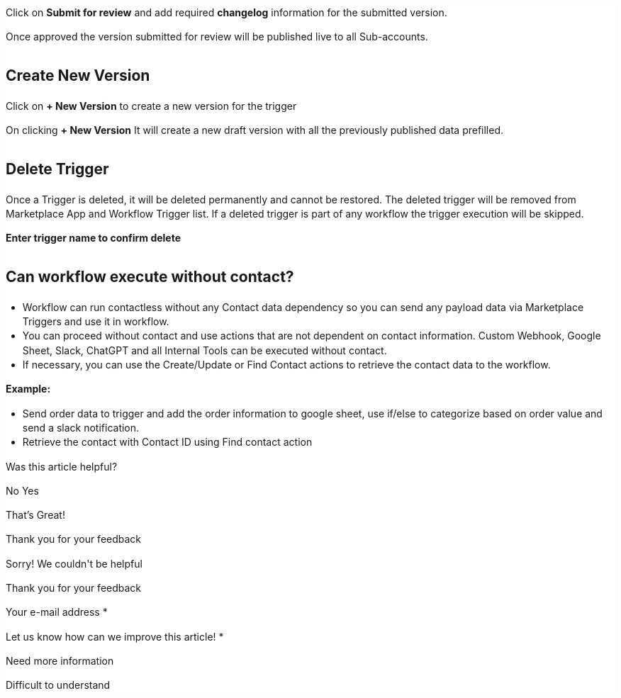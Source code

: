 Click on **Submit for review** and add required **changelog** information for the submitted version.

Once approved the version submitted for review will be published live to all Sub-accounts.

##   

## **Create New Version**

Click on  **\+ New Version** to create a new version for the trigger

On clicking **\+ New Version** It will create a new draft version with all the previously published data prefilled.

##   

## **Delete Trigger**

Once a Trigger is deleted, it will be deleted permanently and cannot be restored. The deleted trigger will be removed from Marketplace App and Workflow Trigger list. If a deleted trigger is part of any workflow the trigger execution will be skipped.

**Enter trigger name to confirm delete**

## **Can workflow execute without contact?**

  * Workflow can run contactless without any Contact data dependency so you can send any payload data via Marketplace Triggers and use it in workflow.
  * You can proceed without contact and use actions that are not dependent on contact information. Custom Webhook, Google Sheet, Slack, ChatGPT and all Internal Tools can be executed without contact.
  * If necessary, you can use the Create/Update or Find Contact actions to retrieve the contact data to the workflow.  
  
**Example:**
  * Send order data to trigger and add the order information to google sheet, use if/else to categorize based on order value and send a slack notification.
  * Retrieve the contact with Contact ID using Find contact action

Was this article helpful?

No  Yes 

That’s Great!

Thank you for your feedback

Sorry! We couldn't be helpful

Thank you for your feedback

Your e-mail address *

Let us know how can we improve this article! *

Need more information 

Difficult to understand 
